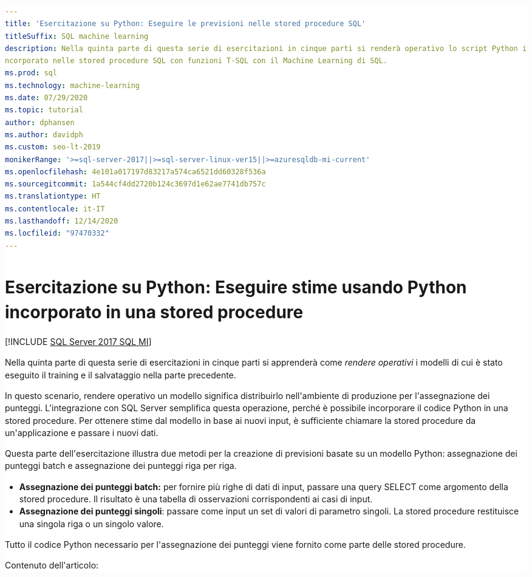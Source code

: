 ```yaml
---
title: 'Esercitazione su Python: Eseguire le previsioni nelle stored procedure SQL'
titleSuffix: SQL machine learning
description: Nella quinta parte di questa serie di esercitazioni in cinque parti si renderà operativo lo script Python incorporato nelle stored procedure SQL con funzioni T-SQL con il Machine Learning di SQL.
ms.prod: sql
ms.technology: machine-learning
ms.date: 07/29/2020
ms.topic: tutorial
author: dphansen
ms.author: davidph
ms.custom: seo-lt-2019
monikerRange: '>=sql-server-2017||>=sql-server-linux-ver15||>=azuresqldb-mi-current'
ms.openlocfilehash: 4e101a017197d83217a574ca6521dd60328f536a
ms.sourcegitcommit: 1a544cf4dd2720b124c3697d1e62ae7741db757c
ms.translationtype: HT
ms.contentlocale: it-IT
ms.lasthandoff: 12/14/2020
ms.locfileid: "97470332"
---
```

# <a name="python-tutorial-run-predictions-using-python-embedded-in-a-stored-procedure"></a>Esercitazione su Python: Eseguire stime usando Python incorporato in una stored procedure
[!INCLUDE [SQL Server 2017 SQL MI](../../includes/applies-to-version/sqlserver2017-asdbmi.md)]

Nella quinta parte di questa serie di esercitazioni in cinque parti si apprenderà come *rendere operativi* i modelli di cui è stato eseguito il training e il salvataggio nella parte precedente.

In questo scenario, rendere operativo un modello significa distribuirlo nell'ambiente di produzione per l'assegnazione dei punteggi. L'integrazione con SQL Server semplifica questa operazione, perché è possibile incorporare il codice Python in una stored procedure. Per ottenere stime dal modello in base ai nuovi input, è sufficiente chiamare la stored procedure da un'applicazione e passare i nuovi dati.

Questa parte dell'esercitazione illustra due metodi per la creazione di previsioni basate su un modello Python: assegnazione dei punteggi batch e assegnazione dei punteggi riga per riga.

+ **Assegnazione dei punteggi batch:** per fornire più righe di dati di input, passare una query SELECT come argomento della stored procedure. Il risultato è una tabella di osservazioni corrispondenti ai casi di input.
+ **Assegnazione dei punteggi singoli**: passare come input un set di valori di parametro singoli.  La stored procedure restituisce una singola riga o un singolo valore.

Tutto il codice Python necessario per l'assegnazione dei punteggi viene fornito come parte delle stored procedure.

Contenuto dell'articolo:
